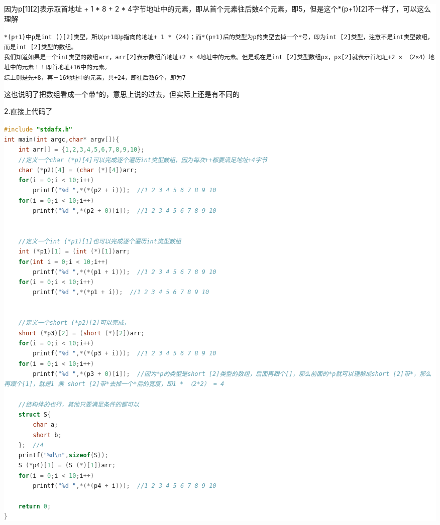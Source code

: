因为p\[1\]\[2\]表示取首地址 + 1 \* 8 + 2 \* 4字节地址中的元素，即从首个元素往后数4个元素，即5，但是这个\*(p+1)\[2\]不一样了，可以这么理解

```
*(p+1)中p是int ()[2]类型，所以p+1即p指向的地址+ 1 * (24)；而*(p+1)后的类型为p的类型去掉一个*号，即为int [2]类型，注意不是int类型数组，而是int [2]类型的数组。
我们知道如果是一个int类型的数组arr，arr[2]表示数组首地址+2 × 4地址中的元素。但是现在是int [2]类型数组px，px[2]就表示首地址+2 × （2×4）地址中的元素！！即首地址+16中的元素。
综上则是先+8，再＋16地址中的元素，共+24，即往后数6个，即为7
```

这也说明了把数组看成一个带\*的，意思上说的过去，但实际上还是有不同的

2.直接上代码了

```C
#include "stdafx.h"
int main(int argc,char* argv[]){
    int arr[] = {1,2,3,4,5,6,7,8,9,10};
    //定义一个char (*p)[4]可以完成逐个遍历int类型数组，因为每次++都要满足地址+4字节
    char (*p2)[4] = (char (*)[4])arr;
	for(i = 0;i < 10;i++)
		printf("%d ",*(*(p2 + i)));  //1 2 3 4 5 6 7 8 9 10
	for(i = 0;i < 10;i++)
		printf("%d ",*(p2 + 0)[i]);  //1 2 3 4 5 6 7 8 9 10
    
    
    //定义一个int (*p1)[1]也可以完成逐个遍历int类型数组
    int (*p1)[1] = (int (*)[1])arr;
	for(int i = 0;i < 10;i++)
		printf("%d ",*(*(p1 + i)));  //1 2 3 4 5 6 7 8 9 10
	for(i = 0;i < 10;i++)
		printf("%d ",*(*p1 + i));  //1 2 3 4 5 6 7 8 9 10
    
    
    //定义一个short (*p2)[2]可以完成，
    short (*p3)[2] = (short (*)[2])arr;
	for(i = 0;i < 10;i++)
		printf("%d ",*(*(p3 + i)));  //1 2 3 4 5 6 7 8 9 10
	for(i = 0;i < 10;i++)
		printf("%d ",*(p3 + 0)[i]);  //因为*p的类型是short [2]类型的数组，后面再跟个[]，那么前面的*p就可以理解成short [2]带*，那么再跟个[1]，就是1 乘 short [2]带*去掉一个*后的宽度，即1 * （2*2） = 4
    
    //结构体的也行，其他只要满足条件的都可以
    struct S{
		char a;
		short b;
	};  //4
	printf("%d\n",sizeof(S));
	S (*p4)[1] = (S (*)[1])arr;
	for(i = 0;i < 10;i++)
		printf("%d ",*(*(p4 + i)));  //1 2 3 4 5 6 7 8 9 10

	return 0;
} 
```